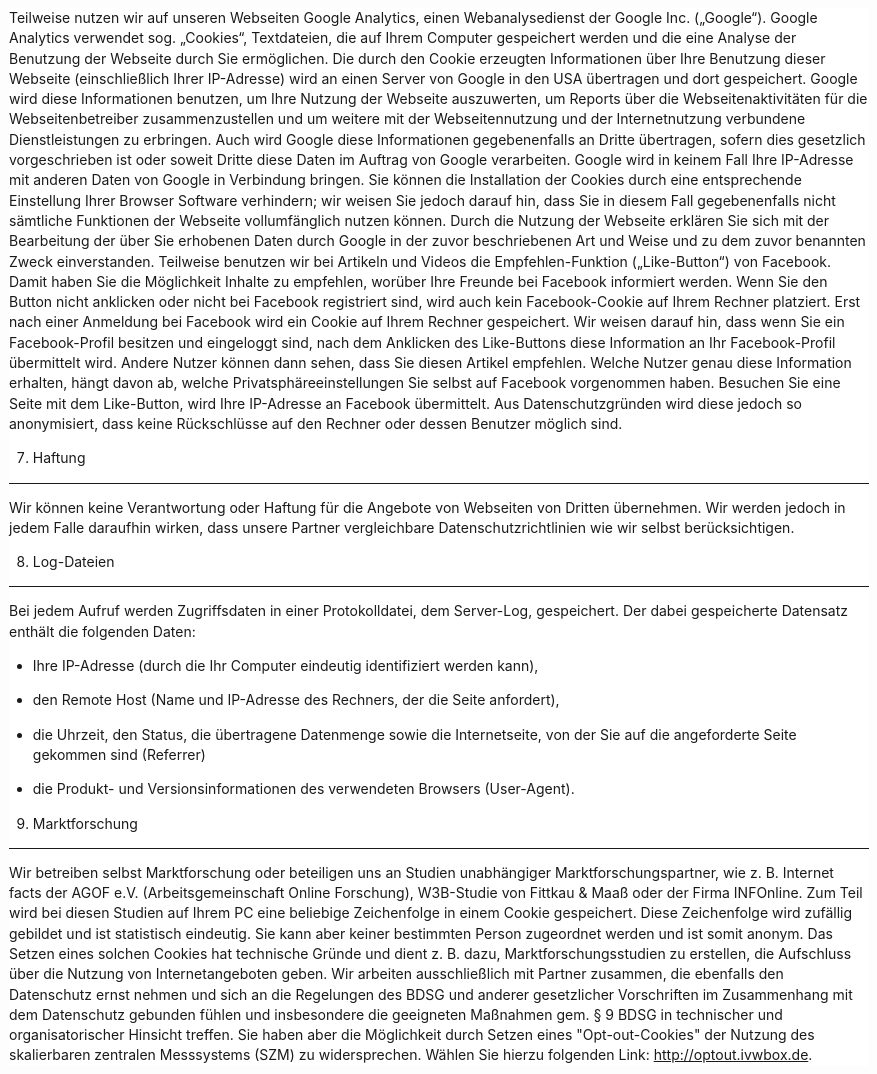 Teilweise nutzen wir auf unseren Webseiten Google Analytics, einen Webanalysedienst der Google Inc. („Google“). Google Analytics verwendet sog. „Cookies“, Textdateien, die auf Ihrem Computer gespeichert werden und die eine Analyse der Benutzung der Webseite durch Sie ermöglichen. Die durch den Cookie erzeugten Informationen über Ihre Benutzung dieser Webseite (einschließlich Ihrer IP-Adresse) wird an einen Server von Google in den USA übertragen und dort gespeichert. Google wird diese Informationen benutzen, um Ihre Nutzung der Webseite auszuwerten, um Reports über die Webseitenaktivitäten für die Webseitenbetreiber zusammenzustellen und um weitere mit der Webseitennutzung und der Internetnutzung verbundene Dienstleistungen zu erbringen.
Auch wird Google diese Informationen gegebenenfalls an Dritte übertragen, sofern dies gesetzlich vorgeschrieben ist oder soweit Dritte diese Daten im Auftrag von Google verarbeiten. Google wird in keinem Fall Ihre IP-Adresse mit anderen Daten von Google in Verbindung bringen. Sie können die Installation der Cookies durch eine entsprechende Einstellung Ihrer Browser Software verhindern; wir weisen Sie jedoch darauf hin, dass Sie in diesem Fall gegebenenfalls nicht sämtliche Funktionen der Webseite vollumfänglich nutzen können. Durch die Nutzung der Webseite erklären Sie sich mit der Bearbeitung der über Sie erhobenen Daten durch Google in der zuvor beschriebenen Art und Weise und zu dem zuvor benannten Zweck einverstanden.
Teilweise benutzen wir bei Artikeln und Videos die Empfehlen-Funktion („Like-Button“) von Facebook. Damit haben Sie die Möglichkeit Inhalte zu empfehlen, worüber Ihre Freunde bei Facebook informiert werden. Wenn Sie den Button nicht anklicken oder nicht bei Facebook registriert sind, wird auch kein Facebook-Cookie auf Ihrem Rechner platziert. Erst nach einer Anmeldung bei Facebook wird ein Cookie auf Ihrem Rechner gespeichert.
Wir weisen darauf hin, dass wenn Sie ein Facebook-Profil besitzen und eingeloggt sind, nach dem Anklicken des Like-Buttons diese Information an Ihr Facebook-Profil übermittelt wird. Andere Nutzer können dann sehen, dass Sie diesen Artikel empfehlen. Welche Nutzer genau diese Information erhalten, hängt davon ab, welche Privatsphäreeinstellungen Sie selbst auf Facebook vorgenommen haben.
Besuchen Sie eine Seite mit dem Like-Button, wird Ihre IP-Adresse an Facebook übermittelt. Aus Datenschutzgründen wird diese jedoch so anonymisiert, dass keine Rückschlüsse auf den Rechner oder dessen Benutzer möglich sind.

7. Haftung
----------

Wir können keine Verantwortung oder Haftung für die Angebote von Webseiten von Dritten übernehmen. Wir werden jedoch in jedem Falle daraufhin wirken, dass unsere Partner vergleichbare Datenschutzrichtlinien wie wir selbst berücksichtigen.

8. Log-Dateien
--------------

Bei jedem Aufruf werden Zugriffsdaten in einer Protokolldatei, dem Server-Log, gespeichert.
Der dabei gespeicherte Datensatz enthält die folgenden Daten:

-   Ihre IP-Adresse (durch die Ihr Computer eindeutig identifiziert werden kann),

-   den Remote Host (Name und IP-Adresse des Rechners, der die Seite anfordert),

-   die Uhrzeit, den Status, die übertragene Datenmenge sowie die Internetseite, von der Sie auf die angeforderte Seite gekommen sind (Referrer)

-   die Produkt- und Versionsinformationen des verwendeten Browsers (User-Agent).

9. Marktforschung
-----------------

Wir betreiben selbst Marktforschung oder beteiligen uns an Studien unabhängiger Marktforschungspartner, wie z. B. Internet facts der AGOF e.V. (Arbeitsgemeinschaft Online Forschung), W3B-Studie von Fittkau & Maaß oder der Firma INFOnline. Zum Teil wird bei diesen Studien auf Ihrem PC eine beliebige Zeichenfolge in einem Cookie gespeichert. Diese Zeichenfolge wird zufällig gebildet und ist statistisch eindeutig. Sie kann aber keiner bestimmten Person zugeordnet werden und ist somit anonym. Das Setzen eines solchen Cookies hat technische Gründe und dient z. B. dazu, Marktforschungsstudien zu erstellen, die Aufschluss über die Nutzung von Internetangeboten geben. Wir arbeiten ausschließlich mit Partner zusammen, die ebenfalls den Datenschutz ernst nehmen und sich an die Regelungen des BDSG und anderer gesetzlicher Vorschriften im Zusammenhang mit dem Datenschutz gebunden fühlen und insbesondere die geeigneten Maßnahmen gem. § 9 BDSG in technischer und organisatorischer Hinsicht treffen.
Sie haben aber die Möglichkeit durch Setzen eines "Opt-out-Cookies" der Nutzung des skalierbaren zentralen Messsystems (SZM) zu widersprechen. Wählen Sie hierzu folgenden Link: <http://optout.ivwbox.de>.